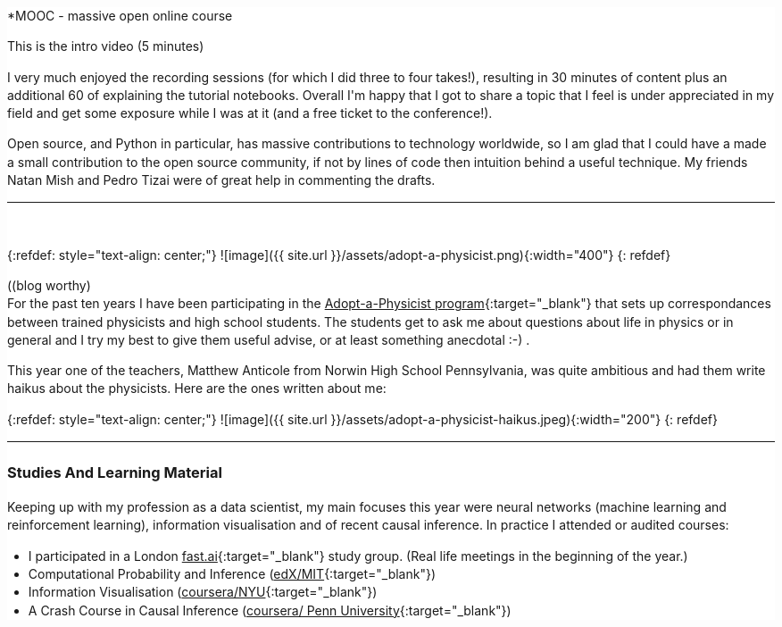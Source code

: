 
*MOOC - massive open online course

This is the intro video (5 minutes)

<p align="center">
<iframe width="756" height="567" src="http://www.youtube.com/embed/6GfOV_sL98A" 
frameborder="0" allowfullscreen>
</iframe>
</p>


I very much enjoyed the recording sessions (for which I did three to four takes!), 
resulting in 30 minutes of content plus an additional 60 of explaining the tutorial notebooks. 
Overall I'm happy that I got to share a topic that I feel is under appreciated in my 
field and get some exposure while I was at it (and a free ticket to the conference!). 
 
Open source, and Python in particular, has massive contributions to technology worldwide, 
so I am glad that I could have a made a small contribution to the open source community, 
if not by lines of code then intuition behind a useful technique. My friends Natan Mish and 
Pedro Tizai were of great help in commenting the drafts.  



---


<br>

{:refdef: style="text-align: center;"}
![image]({{ site.url }}/assets/adopt-a-physicist.png){:width="400"}
{: refdef} 


  

((blog worthy)  
For the past ten years I have been participating in the 
[Adopt-a-Physicist program](https://www.adoptaphysicist.org/){:target="_blank"}
that sets up correspondances between trained physicists and high school students. 
The students get to ask me 
about questions about life in physics or in general and I try my best to give them 
useful advise, or at least something anecdotal :-) .

This year one of the teachers, Matthew Anticole from Norwin High School Pennsylvania, 
was quite ambitious and had them write haikus 
about the physicists. Here are the ones written about me:  

{:refdef: style="text-align: center;"}
![image]({{ site.url }}/assets/adopt-a-physicist-haikus.jpeg){:width="200"}
{: refdef}

---

### Studies And Learning Material
Keeping up with my profession as a data scientist, my main focuses this year 
were neural networks (machine learning and reinforcement learning), 
information visualisation and of recent causal inference.  In practice I attended or audited 
courses: 
* I participated in a London [fast.ai](https://www.fast.ai/){:target="_blank"} study group. (Real life meetings in the beginning of the year.)
* Computational Probability and Inference ([edX/MIT](https://courses.edx.org/courses/course-v1:MITx+6.008.1x+3T2016/course/){:target="_blank"})
* Information Visualisation ([coursera/NYU](https://www.coursera.org/specializations/information-visualization){:target="_blank"}) 
* A Crash Course in Causal Inference ([coursera/ Penn University](https://www.coursera.org/learn/crash-course-in-causality){:target="_blank"})

